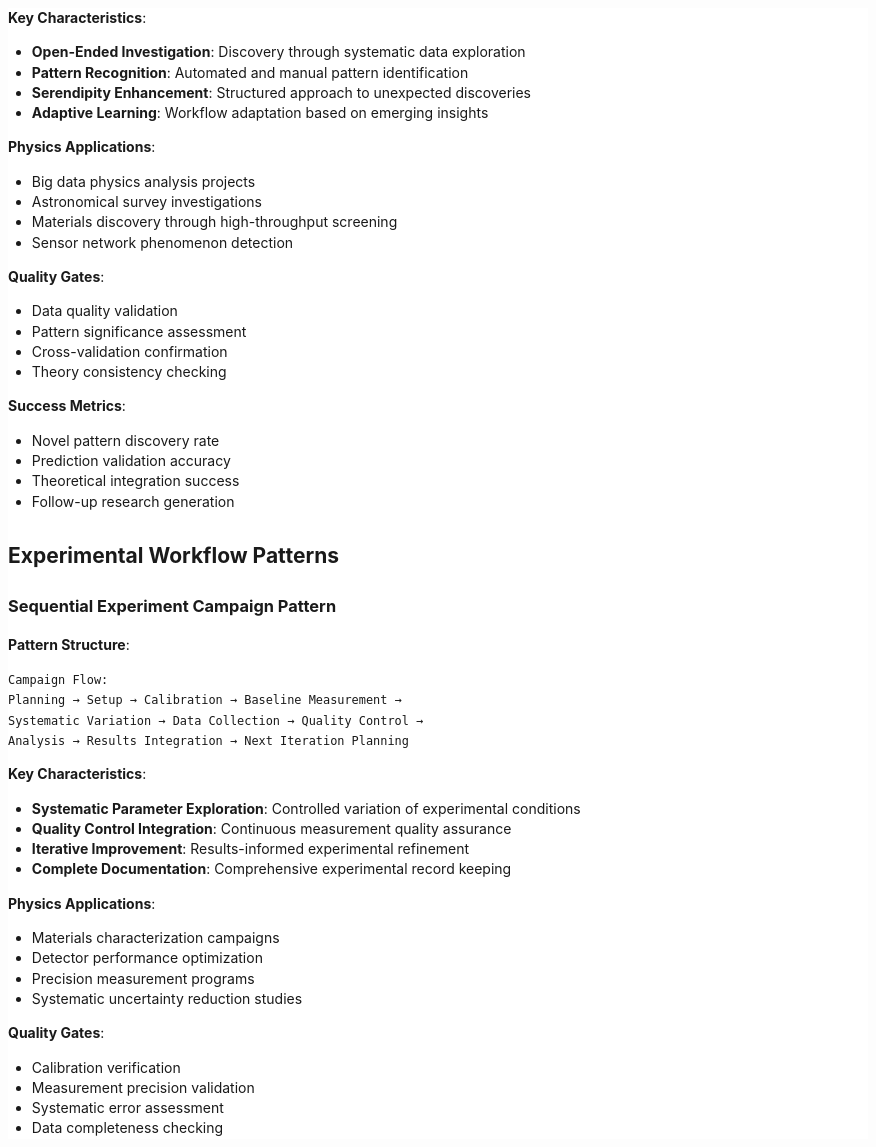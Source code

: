 **Key Characteristics**:
- **Open-Ended Investigation**: Discovery through systematic data exploration
- **Pattern Recognition**: Automated and manual pattern identification
- **Serendipity Enhancement**: Structured approach to unexpected discoveries
- **Adaptive Learning**: Workflow adaptation based on emerging insights

**Physics Applications**:
- Big data physics analysis projects
- Astronomical survey investigations
- Materials discovery through high-throughput screening
- Sensor network phenomenon detection

**Quality Gates**:
- Data quality validation
- Pattern significance assessment
- Cross-validation confirmation
- Theory consistency checking

**Success Metrics**:
- Novel pattern discovery rate
- Prediction validation accuracy
- Theoretical integration success
- Follow-up research generation

## Experimental Workflow Patterns

### Sequential Experiment Campaign Pattern

**Pattern Structure**:
```
Campaign Flow:
Planning → Setup → Calibration → Baseline Measurement → 
Systematic Variation → Data Collection → Quality Control → 
Analysis → Results Integration → Next Iteration Planning
```

**Key Characteristics**:
- **Systematic Parameter Exploration**: Controlled variation of experimental conditions
- **Quality Control Integration**: Continuous measurement quality assurance
- **Iterative Improvement**: Results-informed experimental refinement
- **Complete Documentation**: Comprehensive experimental record keeping

**Physics Applications**:
- Materials characterization campaigns
- Detector performance optimization
- Precision measurement programs
- Systematic uncertainty reduction studies

**Quality Gates**:
- Calibration verification
- Measurement precision validation
- Systematic error assessment
- Data completeness checking
